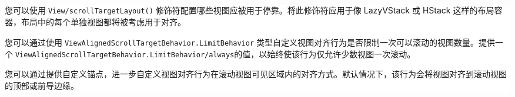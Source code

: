 您可以使用 `View/scrollTargetLayout()` 修饰符配置哪些视图应被用于停靠。将此修饰符应用于像 LazyVStack 或 HStack 这样的布局容器，布局中的每个单独视图都将被考虑用于对齐。

您可以通过使用 `ViewAlignedScrollTargetBehavior.LimitBehavior` 类型自定义视图对齐行为是否限制一次可以滚动的视图数量。提供一个 `ViewAlignedScrollTargetBehavior.LimitBehavior/always`的值，以始终使该行为仅允许少数视图一次滚动。

您可以通过提供自定义锚点，进一步自定义视图对齐行为在滚动视图可见区域内的对齐方式。默认情况下，该行为会将视图对齐到滚动视图的顶部或前导边缘。
